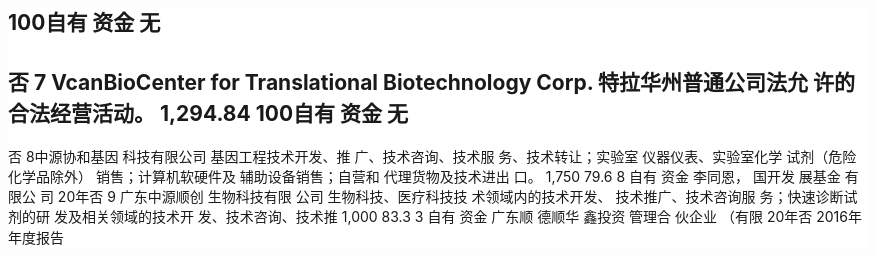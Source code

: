 100自有
资金
无
-
否
7
VcanBioCenter
for
Translational
Biotechnology
Corp.
特拉华州普通公司法允
许的合法经营活动。
1,294.84
100自有
资金
无
-
否
8中源协和基因
科技有限公司
基因工程技术开发、推
广、技术咨询、技术服
务、技术转让；实验室
仪器仪表、实验室化学
试剂（危险化学品除外）
销售；计算机软硬件及
辅助设备销售；自营和
代理货物及技术进出
口。
1,750
79.6
8
自有
资金
李同恩，
国开发
展基金
有限公
司
20年否
9
广东中源顺创
生物科技有限
公司
生物科技、医疗科技技
术领域内的技术开发、
技术推广、技术咨询服
务；快速诊断试剂的研
发及相关领域的技术开
发、技术咨询、技术推
1,000
83.3
3
自有
资金
广东顺
德顺华
鑫投资
管理合
伙企业
（有限
20年否
2016年年度报告
